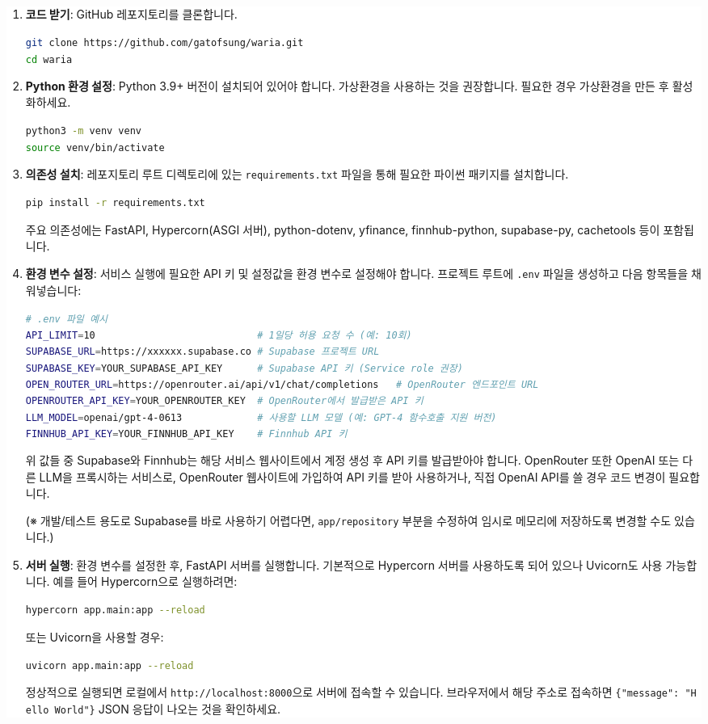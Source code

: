 1. **코드 받기**: GitHub 레포지토리를 클론합니다.
    
    ```bash
    git clone https://github.com/gatofsung/waria.git
    cd waria
    ```
    
2. **Python 환경 설정**: Python 3.9+ 버전이 설치되어 있어야 합니다. 가상환경을 사용하는 것을 권장합니다. 필요한 경우 가상환경을 만든 후 활성화하세요.
    
    ```bash
    python3 -m venv venv
    source venv/bin/activate
    ```
    
3. **의존성 설치**: 레포지토리 루트 디렉토리에 있는 `requirements.txt` 파일을 통해 필요한 파이썬 패키지를 설치합니다.
    
    ```bash
    pip install -r requirements.txt
    ```
    
    주요 의존성에는 FastAPI, Hypercorn(ASGI 서버), python-dotenv, yfinance, finnhub-python, supabase-py, cachetools 등이 포함됩니다.
    
4. **환경 변수 설정**: 서비스 실행에 필요한 API 키 및 설정값을 환경 변수로 설정해야 합니다. 프로젝트 루트에 `.env` 파일을 생성하고 다음 항목들을 채워넣습니다:
    
    ```bash
    # .env 파일 예시
    API_LIMIT=10                            # 1일당 허용 요청 수 (예: 10회)
    SUPABASE_URL=https://xxxxxx.supabase.co # Supabase 프로젝트 URL
    SUPABASE_KEY=YOUR_SUPABASE_API_KEY      # Supabase API 키 (Service role 권장)
    OPEN_ROUTER_URL=https://openrouter.ai/api/v1/chat/completions   # OpenRouter 엔드포인트 URL
    OPENROUTER_API_KEY=YOUR_OPENROUTER_KEY  # OpenRouter에서 발급받은 API 키
    LLM_MODEL=openai/gpt-4-0613             # 사용할 LLM 모델 (예: GPT-4 함수호출 지원 버전)
    FINNHUB_API_KEY=YOUR_FINNHUB_API_KEY    # Finnhub API 키
    ```
    
    위 값들 중 Supabase와 Finnhub는 해당 서비스 웹사이트에서 계정 생성 후 API 키를 발급받아야 합니다. OpenRouter 또한 OpenAI 또는 다른 LLM을 프록시하는 서비스로, OpenRouter 웹사이트에 가입하여 API 키를 받아 사용하거나, 직접 OpenAI API를 쓸 경우 코드 변경이 필요합니다.
    
    (※ 개발/테스트 용도로 Supabase를 바로 사용하기 어렵다면, `app/repository` 부분을 수정하여 임시로 메모리에 저장하도록 변경할 수도 있습니다.)
    
5. **서버 실행**: 환경 변수를 설정한 후, FastAPI 서버를 실행합니다. 기본적으로 Hypercorn 서버를 사용하도록 되어 있으나 Uvicorn도 사용 가능합니다. 예를 들어 Hypercorn으로 실행하려면:
    
    ```bash
    hypercorn app.main:app --reload
    ```
    
    또는 Uvicorn을 사용할 경우:
    
    ```bash
    uvicorn app.main:app --reload
    ```
    
    정상적으로 실행되면 로컬에서 `http://localhost:8000`으로 서버에 접속할 수 있습니다. 브라우저에서 해당 주소로 접속하면 `{"message": "Hello World"}` JSON 응답이 나오는 것을 확인하세요.
    